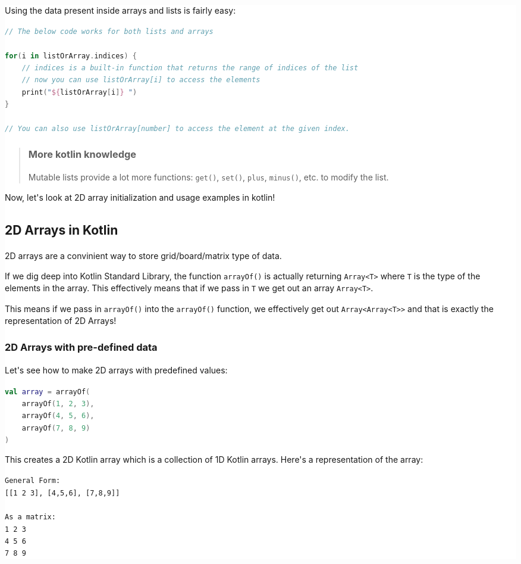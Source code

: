 Using the data present inside arrays and lists is fairly easy:

```kotlin
// The below code works for both lists and arrays

for(i in listOrArray.indices) { 
    // indices is a built-in function that returns the range of indices of the list
    // now you can use listOrArray[i] to access the elements
    print("${listOrArray[i]} ")
}

// You can also use listOrArray[number] to access the element at the given index.
```

> ### More kotlin knowledge
> Mutable lists provide a lot more functions: `get()`, `set()`, `plus`, `minus()`, etc. to modify the list.

Now, let's look at 2D array initialization and usage examples in kotlin!

## 2D Arrays in Kotlin

2D arrays are a convinient way to store grid/board/matrix type of data.

If we dig deep into Kotlin Standard Library, the function `arrayOf()` is actually returning `Array<T>` where `T` is the type of the elements in the array. This effectively means that if we pass in `T` we get out an array `Array<T>`.

This means if we pass in `arrayOf()` into the `arrayOf()` function, we effectively get out `Array<Array<T>>` and that is exactly the representation of 2D Arrays!

### 2D Arrays with pre-defined data

Let's see how to make 2D arrays with predefined values:

```kotlin
val array = arrayOf(
    arrayOf(1, 2, 3),
    arrayOf(4, 5, 6),
    arrayOf(7, 8, 9)
)
```

This creates a 2D Kotlin array which is a collection of 1D Kotlin arrays. Here's a representation of the array:

```
General Form:
[[1 2 3], [4,5,6], [7,8,9]]

As a matrix:
1 2 3
4 5 6
7 8 9
```
